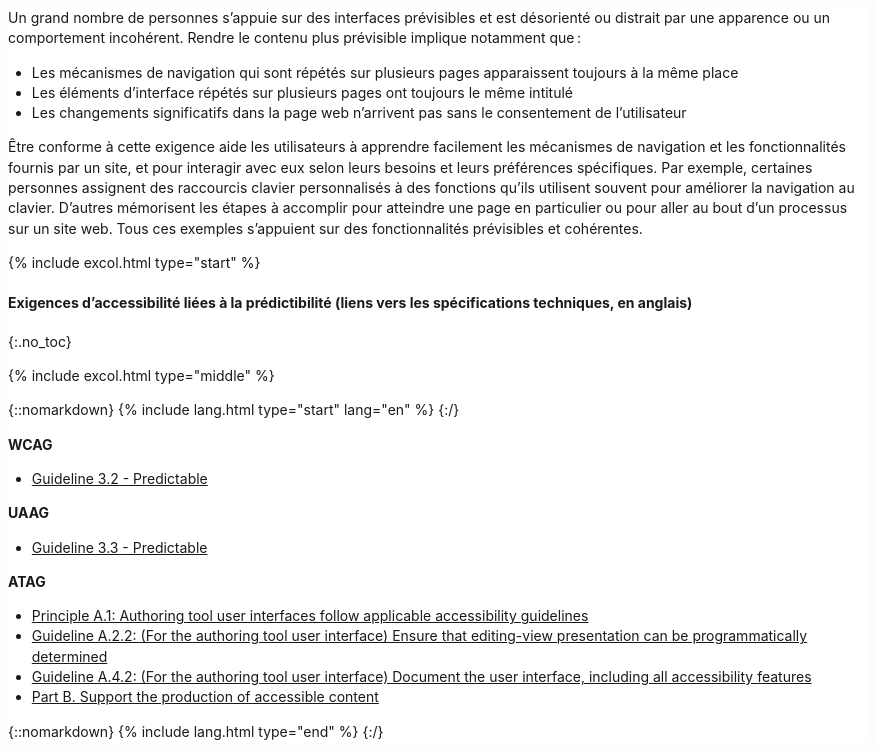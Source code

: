 Un grand nombre de personnes s’appuie sur des interfaces prévisibles et est désorienté ou distrait par une apparence ou un comportement incohérent. Rendre le contenu plus prévisible implique notamment que&#8239;:

- Les mécanismes de navigation qui sont répétés sur plusieurs pages apparaissent toujours à la même place
- Les éléments d’interface répétés sur plusieurs pages ont toujours le même intitulé
- Les changements significatifs dans la page web n’arrivent pas sans le consentement de l’utilisateur

Être conforme à cette exigence aide les utilisateurs à apprendre facilement les mécanismes de navigation et les fonctionnalités fournis par un site, et pour interagir avec eux selon leurs besoins et leurs préférences spécifiques. Par exemple, certaines personnes assignent des raccourcis clavier personnalisés à des fonctions qu’ils utilisent souvent pour améliorer la navigation au clavier. D’autres mémorisent les étapes à accomplir pour atteindre une page en particulier ou pour aller au bout d’un processus sur un site web.	Tous ces exemples s’appuient sur des fonctionnalités prévisibles et cohérentes.

{% include excol.html type="start" %}

#### Exigences d’accessibilité liées à la prédictibilité (liens vers les spécifications techniques, en anglais)

{:.no_toc}

{% include excol.html type="middle" %}

{::nomarkdown}
{% include lang.html type="start" lang="en" %}
{:/}

**WCAG**

-   [Guideline 3.2 -
    Predictable](https//www.w3.org/WAI/WCAG22/quickref/#consistent-behavior)

**UAAG**

-   [Guideline 3.3 -
    Predictable](https://www.w3.org/TR/UAAG20/#gl-predictable-operation)

**ATAG**

-   [Principle A.1: Authoring tool user interfaces follow applicable
    accessibility
    guidelines](https://www.w3.org/TR/ATAG20/#principle_a1)
-   [Guideline A.2.2: (For the authoring tool user interface) Ensure
    that editing-view presentation can be programmatically
    determined](https://www.w3.org/TR/ATAG20/#gl_a22)
-   [Guideline A.4.2: (For the authoring tool user interface) Document
    the user interface, including all accessibility
    features](https://www.w3.org/TR/ATAG20/#gl_b42)
-   [Part B. Support the production of accessible
    content](https://www.w3.org/TR/ATAG20/#part_b)

{::nomarkdown}
{% include lang.html type="end" %}
{:/}
